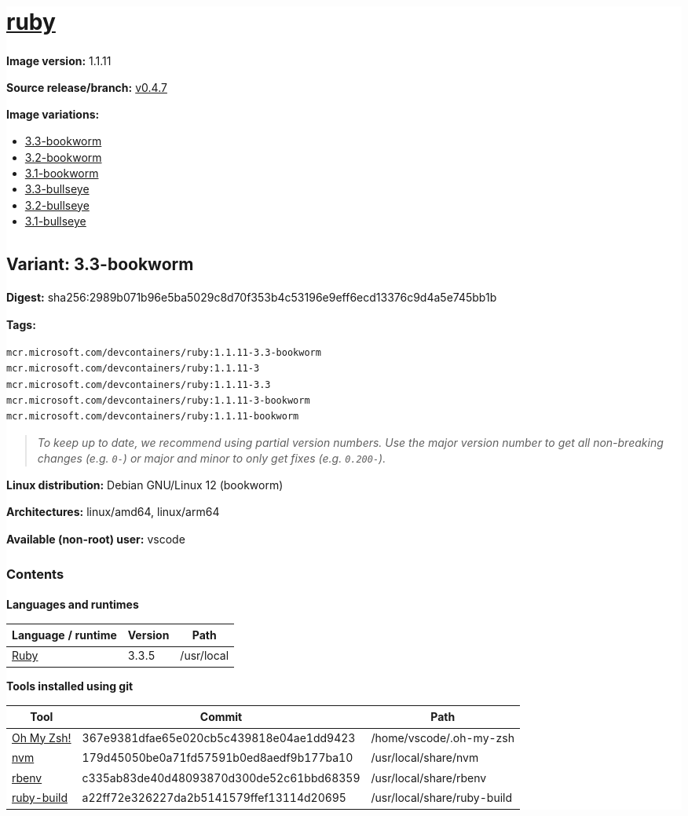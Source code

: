 # [ruby](https://github.com/devcontainers/images/tree/main/src/ruby)

**Image version:** 1.1.11

**Source release/branch:** [v0.4.7](https://github.com/devcontainers/images/tree/v0.4.7/src/ruby)

**Image variations:**
- [3.3-bookworm](#variant-33-bookworm)
- [3.2-bookworm](#variant-32-bookworm)
- [3.1-bookworm](#variant-31-bookworm)
- [3.3-bullseye](#variant-33-bullseye)
- [3.2-bullseye](#variant-32-bullseye)
- [3.1-bullseye](#variant-31-bullseye)

## Variant: 3.3-bookworm

**Digest:** sha256:2989b071b96e5ba5029c8d70f353b4c53196e9eff6ecd13376c9d4a5e745bb1b

**Tags:**
```
mcr.microsoft.com/devcontainers/ruby:1.1.11-3.3-bookworm
mcr.microsoft.com/devcontainers/ruby:1.1.11-3
mcr.microsoft.com/devcontainers/ruby:1.1.11-3.3
mcr.microsoft.com/devcontainers/ruby:1.1.11-3-bookworm
mcr.microsoft.com/devcontainers/ruby:1.1.11-bookworm
```
> *To keep up to date, we recommend using partial version numbers. Use the major version number to get all non-breaking changes (e.g. `0-`) or major and minor to only get fixes (e.g. `0.200-`).*

**Linux distribution:** Debian GNU/Linux 12 (bookworm)

**Architectures:** linux/amd64, linux/arm64

**Available (non-root) user:** vscode

### Contents
**Languages and runtimes**

| Language / runtime | Version | Path |
|--------------------|---------|------|
| [Ruby](https://www.ruby-lang.org/en/) | 3.3.5 | /usr/local |

**Tools installed using git**

| Tool | Commit | Path |
|------|--------|------|
| [Oh My Zsh!](https://github.com/ohmyzsh/ohmyzsh) | 367e9381dfae65e020cb5c439818e04ae1dd9423 | /home/vscode/.oh-my-zsh |
| [nvm](https://github.com/nvm-sh/nvm.git) | 179d45050be0a71fd57591b0ed8aedf9b177ba10 | /usr/local/share/nvm |
| [rbenv](https://github.com/rbenv/rbenv.git) | c335ab83de40d48093870d300de52c61bbd68359 | /usr/local/share/rbenv |
| [ruby-build](https://github.com/rbenv/ruby-build.git) | a22ff72e326227da2b5141579ffef13114d20695 | /usr/local/share/ruby-build |
